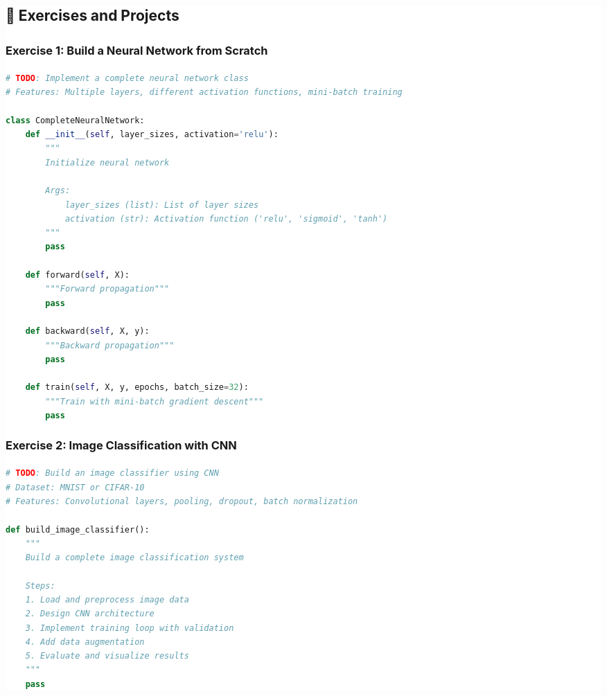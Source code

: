 
## 🧪 Exercises and Projects

### Exercise 1: Build a Neural Network from Scratch

```python
# TODO: Implement a complete neural network class
# Features: Multiple layers, different activation functions, mini-batch training

class CompleteNeuralNetwork:
    def __init__(self, layer_sizes, activation='relu'):
        """
        Initialize neural network
        
        Args:
            layer_sizes (list): List of layer sizes
            activation (str): Activation function ('relu', 'sigmoid', 'tanh')
        """
        pass
    
    def forward(self, X):
        """Forward propagation"""
        pass
    
    def backward(self, X, y):
        """Backward propagation"""
        pass
    
    def train(self, X, y, epochs, batch_size=32):
        """Train with mini-batch gradient descent"""
        pass
```

### Exercise 2: Image Classification with CNN

```python
# TODO: Build an image classifier using CNN
# Dataset: MNIST or CIFAR-10
# Features: Convolutional layers, pooling, dropout, batch normalization

def build_image_classifier():
    """
    Build a complete image classification system
    
    Steps:
    1. Load and preprocess image data
    2. Design CNN architecture
    3. Implement training loop with validation
    4. Add data augmentation
    5. Evaluate and visualize results
    """
    pass
```
